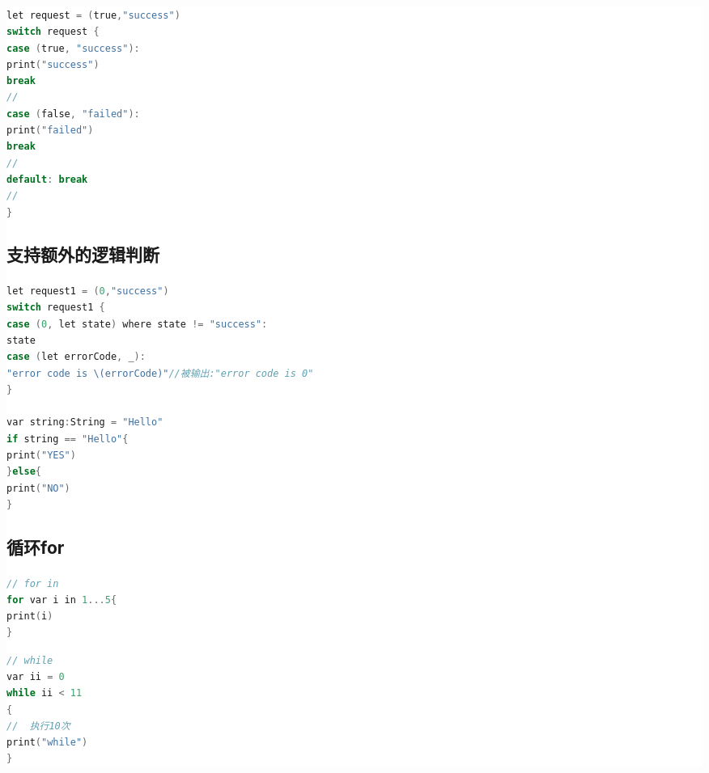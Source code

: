 ```objectivec
let request = (true,"success")
switch request {
case (true, "success"):
print("success")
break
//
case (false, "failed"):
print("failed")
break
//
default: break
//
}

```
## 支持额外的逻辑判断 ##

```objectivec
let request1 = (0,"success")
switch request1 {
case (0, let state) where state != "success":
state
case (let errorCode, _):
"error code is \(errorCode)"//被输出:"error code is 0"
}

var string:String = "Hello"
if string == "Hello"{
print("YES")
}else{
print("NO")
}
```
## 循环for ##

```objectivec
// for in
for var i in 1...5{
print(i)
}
```

```objectivec
// while
var ii = 0
while ii < 11
{
//  执行10次
print("while")
}
```
